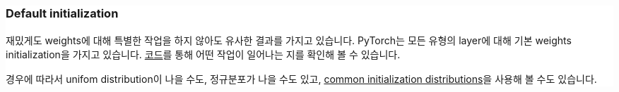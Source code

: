 
### Default initialization

재밌게도 weights에 대해 특별한 작업을 하지 않아도 유사한 결과를 가지고 있습니다. PyTorch는 모든 유형의 layer에 대해 기본 weights initialization을 가지고 있습니다. [코드](https://pytorch.org/docs/stable/_modules/torch/nn/modules/linear.html)를 통해 어떤 작업이 일어나는 지를 확인해 볼 수 있습니다. 

경우에 따라서 unifom distribution이 나을 수도, 정규분포가 나을 수도 있고, [common initialization distributions](https://pytorch.org/docs/stable/nn.html#torch-nn-init)을 사용해 볼 수도 있습니다.
